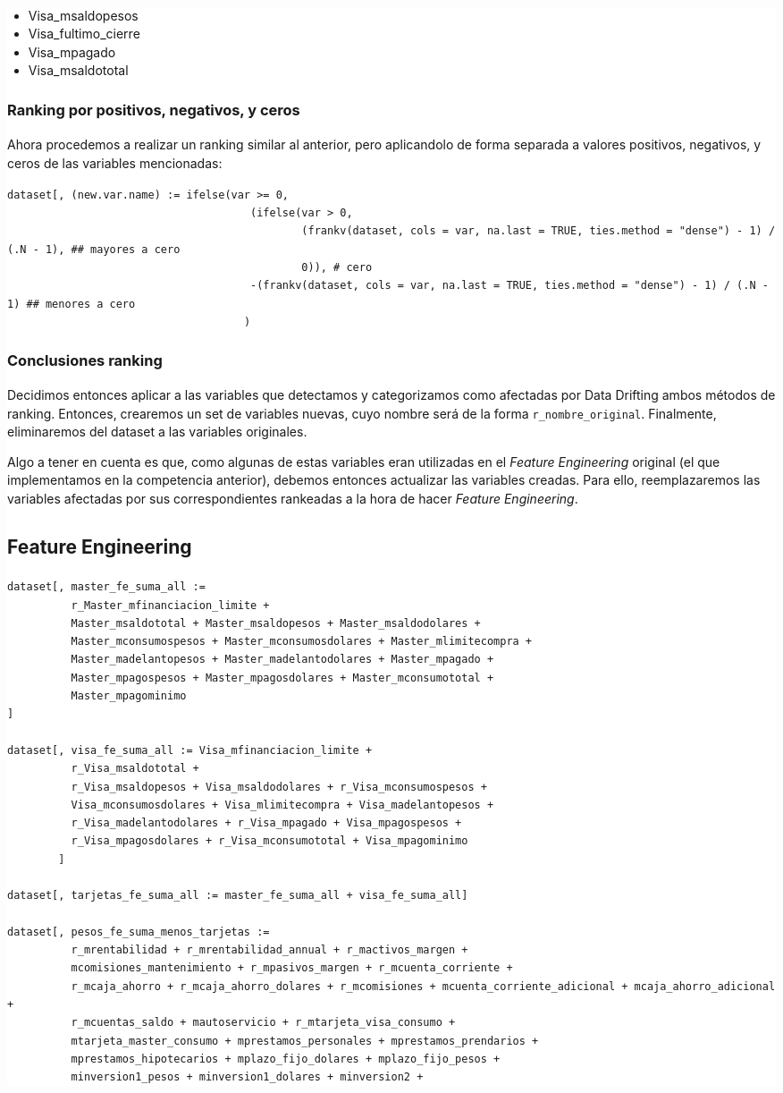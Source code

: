 - Visa_msaldopesos
- Visa_fultimo_cierre
- Visa_mpagado
- Visa_msaldototal

### Ranking por positivos, negativos, y ceros

Ahora procedemos a realizar un ranking similar al anterior, pero aplicandolo de forma separada a valores positivos, negativos, y ceros de las variables mencionadas:

```{r}
dataset[, (new.var.name) := ifelse(var >= 0,
                                      (ifelse(var > 0,
                                              (frankv(dataset, cols = var, na.last = TRUE, ties.method = "dense") - 1) / (.N - 1), ## mayores a cero
                                              0)), # cero
                                      -(frankv(dataset, cols = var, na.last = TRUE, ties.method = "dense") - 1) / (.N - 1) ## menores a cero
                                     )
```

### Conclusiones ranking

Decidimos entonces aplicar a las variables que detectamos y categorizamos como afectadas por Data Drifting ambos métodos de ranking.
Entonces, crearemos un set de variables nuevas, cuyo nombre será de la forma `r_nombre_original`. Finalmente, eliminaremos del dataset a las variables originales.

Algo a tener en cuenta es que, como algunas de estas variables eran utilizadas en el *Feature Engineering* original (el que implementamos en la competencia anterior), debemos entonces actualizar las variables creadas.
Para ello, reemplazaremos las variables afectadas por sus correspondientes rankeadas a la hora de hacer *Feature Engineering*.

## Feature Engineering

```{ r}
dataset[, master_fe_suma_all := 
          r_Master_mfinanciacion_limite +
          Master_msaldototal + Master_msaldopesos + Master_msaldodolares +
          Master_mconsumospesos + Master_mconsumosdolares + Master_mlimitecompra +
          Master_madelantopesos + Master_madelantodolares + Master_mpagado +
          Master_mpagospesos + Master_mpagosdolares + Master_mconsumototal +
          Master_mpagominimo
]

dataset[, visa_fe_suma_all := Visa_mfinanciacion_limite +
          r_Visa_msaldototal +
          r_Visa_msaldopesos + Visa_msaldodolares + r_Visa_mconsumospesos +
          Visa_mconsumosdolares + Visa_mlimitecompra + Visa_madelantopesos +
          r_Visa_madelantodolares + r_Visa_mpagado + Visa_mpagospesos +
          r_Visa_mpagosdolares + r_Visa_mconsumototal + Visa_mpagominimo
        ]

dataset[, tarjetas_fe_suma_all := master_fe_suma_all + visa_fe_suma_all]

dataset[, pesos_fe_suma_menos_tarjetas := 
          r_mrentabilidad + r_mrentabilidad_annual + r_mactivos_margen +
          mcomisiones_mantenimiento + r_mpasivos_margen + r_mcuenta_corriente +
          r_mcaja_ahorro + r_mcaja_ahorro_dolares + r_mcomisiones + mcuenta_corriente_adicional + mcaja_ahorro_adicional +          
          r_mcuentas_saldo + mautoservicio + r_mtarjeta_visa_consumo +
          mtarjeta_master_consumo + mprestamos_personales + mprestamos_prendarios +
          mprestamos_hipotecarios + mplazo_fijo_dolares + mplazo_fijo_pesos +
          minversion1_pesos + minversion1_dolares + minversion2 + 
```

[script-ligthgbm-bo]: ../../lightgbm_binaria_BO.r
[script-ligthgbm-ejecucion]: ../../lightgbm_final.r
[script-utilidades-analisis-feature-importance]: ../../Utilidades/utilidades_analisis_feature_importance.r
[salida-ligthgbm-bo]: ./HT7234/HT7234.txt
[imagen-experimento-ganancias-public-leaderboard]: ./Otros%20archivos/experimento-ganancias-public-leaderboard.png
[imagen-experimento-feature-importance-gain]: ./Otros%20archivos/experimento-feature-importance-gain.png
[imagen-experimento-feature-importance-cover]: ./Otros%20archivos/experimento-feature-importance-cover.png
[imagen-experimento-feature-importance-frequency]: ./Otros%20archivos/experimento-feature-importance-frequency.png
[imagen-experimento-feature-importance-todas]: ./Otros%20archivos/experimento-feature-importance-todas.png
[salida-ka-importance]: ./KA7244/impo.txt
[link-dataset-competencia-02]: https://storage.googleapis.com/dmeyf2022/competencia2_2022.csv.gz
[link-kaggle-competencia-02]: https://www.kaggle.com/competitions/dm-eyf-2022-segunda
[link-documentacion-lightgbm]: https://lightgbm.readthedocs.io/en/latest/index.html
[link-documentacion-lightgbm-parametros]: https://lightgbm.readthedocs.io/en/latest/Parameters.html
[link-documentacion-lightgbm-overfitting]: http://devdoc.net/bigdata/LightGBM-doc-2.2.2/Parameters-Tuning.html#deal-with-over-fitting
[link-documentacion-lightgbm-recomendacion-hp]: https://towardsdatascience.com/kagglers-guide-to-lightgbm-hyperparameter-tuning-with-optuna-in-2021-ed048d9838b5
